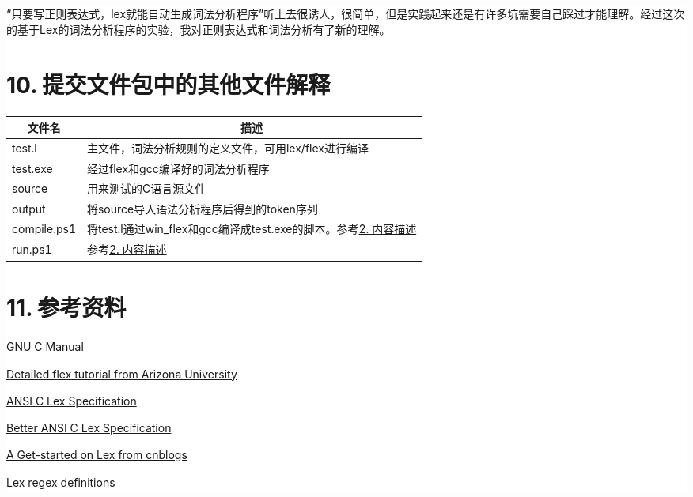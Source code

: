 “只要写正则表达式，lex就能自动生成词法分析程序”听上去很诱人，很简单，但是实践起来还是有许多坑需要自己踩过才能理解。经过这次的基于Lex的词法分析程序的实验，我对正则表达式和词法分析有了新的理解。

# 10. 提交文件包中的其他文件解释

| 文件名 | 描述 |
| -- | -- |
| test.l | 主文件，词法分析规则的定义文件，可用lex/flex进行编译 |
| test.exe | 经过flex和gcc编译好的词法分析程序 |
| source | 用来测试的C语言源文件 |
| output | 将source导入语法分析程序后得到的token序列 |
| compile.ps1 | 将test.l通过win_flex和gcc编译成test.exe的脚本。参考[2. 内容描述](#2-内容描述) |
| run.ps1 | 参考[2. 内容描述](#2-内容描述) |

# 11. 参考资料

[GNU C Manual](https://www.gnu.org/software/gnu-c-manual/gnu-c-manual.pdf)

[Detailed flex tutorial from Arizona University](https://www2.cs.arizona.edu/classes/cs453/fall14/DOCS/tutorial-large.pdf)

[ANSI C Lex Specification](https://www.lysator.liu.se/c/ANSI-C-grammar-l.html)

[Better ANSI C Lex Specification](http://www.quut.com/c/ANSI-C-grammar-l-2011.html#comment)

[A Get-started on Lex from cnblogs](http://www.cnblogs.com/itech/archive/2012/03/04/2375746.html)

[Lex regex definitions](http://www.csd.uwo.ca/~moreno/CS447/Lectures/Lexical.html/node11.html)